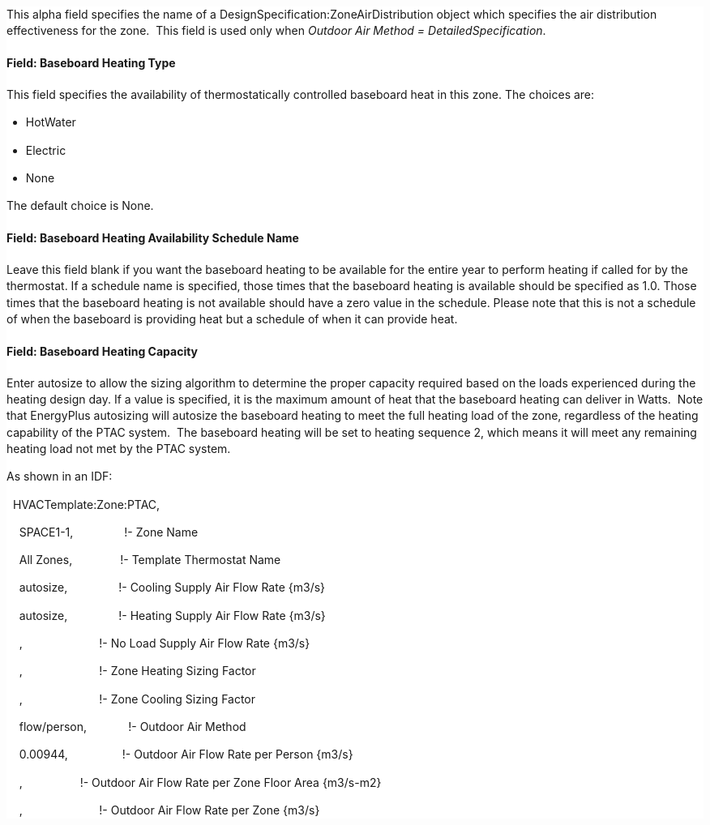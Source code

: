 This alpha field specifies the name of a DesignSpecification:ZoneAirDistribution object which specifies the air distribution effectiveness for the zone.  This field is used only when *Outdoor Air Method = DetailedSpecification*.

#### Field: Baseboard Heating Type

This field specifies the availability of thermostatically controlled baseboard heat in this zone. The choices are:

- HotWater

- Electric

- None

The default choice is None.

#### Field: Baseboard Heating Availability Schedule Name

Leave this field blank if you want the baseboard heating to be available for the entire year to perform heating if called for by the thermostat. If a schedule name is specified, those times that the baseboard heating is available should be specified as 1.0. Those times that the baseboard heating is not available should have a zero value in the schedule. Please note that this is not a schedule of when the baseboard is providing heat but a schedule of when it can provide heat.

#### Field: Baseboard Heating Capacity

Enter autosize to allow the sizing algorithm to determine the proper capacity required based on the loads experienced during the heating design day. If a value is specified, it is the maximum amount of heat that the baseboard heating can deliver in Watts.  Note that EnergyPlus autosizing will autosize the baseboard heating to meet the full heating load of the zone, regardless of the heating capability of the PTAC system.  The baseboard heating will be set to heating sequence 2, which means it will meet any remaining heating load not met by the PTAC system.



As shown in an IDF:

  HVACTemplate:Zone:PTAC,

    SPACE1-1,                !- Zone Name

    All Zones,               !- Template Thermostat Name

    autosize,                !- Cooling Supply Air Flow Rate {m3/s}

    autosize,                !- Heating Supply Air Flow Rate {m3/s}

    ,                        !- No Load Supply Air Flow Rate {m3/s}

    ,                        !- Zone Heating Sizing Factor

    ,                        !- Zone Cooling Sizing Factor

    flow/person,             !- Outdoor Air Method

    0.00944,                 !- Outdoor Air Flow Rate per Person {m3/s}

    ,                  !- Outdoor Air Flow Rate per Zone Floor Area {m3/s-m2}

    ,                        !- Outdoor Air Flow Rate per Zone {m3/s}
